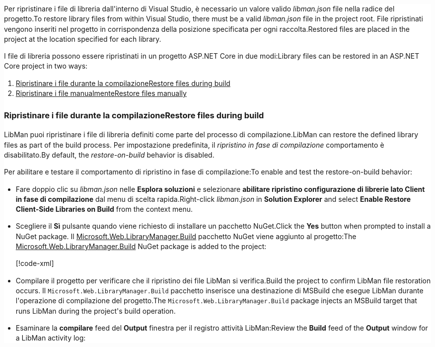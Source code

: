 <span data-ttu-id="367cc-181">Per ripristinare i file di libreria dall'interno di Visual Studio, è necessario un valore valido *libman.json* file nella radice del progetto.</span><span class="sxs-lookup"><span data-stu-id="367cc-181">To restore library files from within Visual Studio, there must be a valid *libman.json* file in the project root.</span></span> <span data-ttu-id="367cc-182">File ripristinati vengono inseriti nel progetto in corrispondenza della posizione specificata per ogni raccolta.</span><span class="sxs-lookup"><span data-stu-id="367cc-182">Restored files are placed in the project at the location specified for each library.</span></span>

<span data-ttu-id="367cc-183">I file di libreria possono essere ripristinati in un progetto ASP.NET Core in due modi:</span><span class="sxs-lookup"><span data-stu-id="367cc-183">Library files can be restored in an ASP.NET Core project in two ways:</span></span>

1. [<span data-ttu-id="367cc-184">Ripristinare i file durante la compilazione</span><span class="sxs-lookup"><span data-stu-id="367cc-184">Restore files during build</span></span>](#restore-files-during-build)
1. [<span data-ttu-id="367cc-185">Ripristinare i file manualmente</span><span class="sxs-lookup"><span data-stu-id="367cc-185">Restore files manually</span></span>](#restore-files-manually)

### <a name="restore-files-during-build"></a><span data-ttu-id="367cc-186">Ripristinare i file durante la compilazione</span><span class="sxs-lookup"><span data-stu-id="367cc-186">Restore files during build</span></span>

<span data-ttu-id="367cc-187">LibMan puoi ripristinare i file di libreria definiti come parte del processo di compilazione.</span><span class="sxs-lookup"><span data-stu-id="367cc-187">LibMan can restore the defined library files as part of the build process.</span></span> <span data-ttu-id="367cc-188">Per impostazione predefinita, il *ripristino in fase di compilazione* comportamento è disabilitato.</span><span class="sxs-lookup"><span data-stu-id="367cc-188">By default, the *restore-on-build* behavior is disabled.</span></span>

<span data-ttu-id="367cc-189">Per abilitare e testare il comportamento di ripristino in fase di compilazione:</span><span class="sxs-lookup"><span data-stu-id="367cc-189">To enable and test the restore-on-build behavior:</span></span>

* <span data-ttu-id="367cc-190">Fare doppio clic su *libman.json* nelle **Esplora soluzioni** e selezionare **abilitare ripristino configurazione di librerie lato Client in fase di compilazione** dal menu di scelta rapida.</span><span class="sxs-lookup"><span data-stu-id="367cc-190">Right-click *libman.json* in **Solution Explorer** and select **Enable Restore Client-Side Libraries on Build** from the context menu.</span></span>
* <span data-ttu-id="367cc-191">Scegliere il **Sì** pulsante quando viene richiesto di installare un pacchetto NuGet.</span><span class="sxs-lookup"><span data-stu-id="367cc-191">Click the **Yes** button when prompted to install a NuGet package.</span></span> <span data-ttu-id="367cc-192">Il [Microsoft.Web.LibraryManager.Build](https://www.nuget.org/packages/Microsoft.Web.LibraryManager.Build/) pacchetto NuGet viene aggiunto al progetto:</span><span class="sxs-lookup"><span data-stu-id="367cc-192">The [Microsoft.Web.LibraryManager.Build](https://www.nuget.org/packages/Microsoft.Web.LibraryManager.Build/) NuGet package is added to the project:</span></span>

  [!code-xml[](samples/LibManSample/LibManSample.csproj?name=snippet_RestoreOnBuildPackage)]

* <span data-ttu-id="367cc-193">Compilare il progetto per verificare che il ripristino dei file LibMan si verifica.</span><span class="sxs-lookup"><span data-stu-id="367cc-193">Build the project to confirm LibMan file restoration occurs.</span></span> <span data-ttu-id="367cc-194">Il `Microsoft.Web.LibraryManager.Build` pacchetto inserisce una destinazione di MSBuild che esegue LibMan durante l'operazione di compilazione del progetto.</span><span class="sxs-lookup"><span data-stu-id="367cc-194">The `Microsoft.Web.LibraryManager.Build` package injects an MSBuild target that runs LibMan during the project's build operation.</span></span>
* <span data-ttu-id="367cc-195">Esaminare la **compilare** feed del **Output** finestra per il registro attività LibMan:</span><span class="sxs-lookup"><span data-stu-id="367cc-195">Review the **Build** feed of the **Output** window for a LibMan activity log:</span></span>
